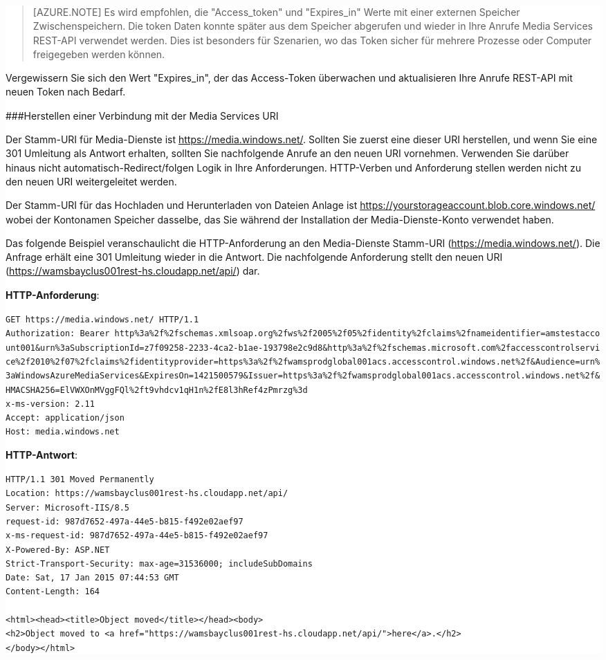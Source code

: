 
>[AZURE.NOTE]
Es wird empfohlen, die "Access_token" und "Expires_in" Werte mit einer externen Speicher Zwischenspeichern. Die token Daten konnte später aus dem Speicher abgerufen und wieder in Ihre Anrufe Media Services REST-API verwendet werden. Dies ist besonders für Szenarien, wo das Token sicher für mehrere Prozesse oder Computer freigegeben werden können.

Vergewissern Sie sich den Wert "Expires_in", der das Access-Token überwachen und aktualisieren Ihre Anrufe REST-API mit neuen Token nach Bedarf.

###<a name="connecting-to-the-media-services-uri"></a>Herstellen einer Verbindung mit der Media Services URI

Der Stamm-URI für Media-Dienste ist https://media.windows.net/. Sollten Sie zuerst eine dieser URI herstellen, und wenn Sie eine 301 Umleitung als Antwort erhalten, sollten Sie nachfolgende Anrufe an den neuen URI vornehmen. Verwenden Sie darüber hinaus nicht automatisch-Redirect/folgen Logik in Ihre Anforderungen. HTTP-Verben und Anforderung stellen werden nicht zu den neuen URI weitergeleitet werden.

Der Stamm-URI für das Hochladen und Herunterladen von Dateien Anlage ist https://yourstorageaccount.blob.core.windows.net/ wobei der Kontonamen Speicher dasselbe, das Sie während der Installation der Media-Dienste-Konto verwendet haben.

Das folgende Beispiel veranschaulicht die HTTP-Anforderung an den Media-Dienste Stamm-URI (https://media.windows.net/). Die Anfrage erhält eine 301 Umleitung wieder in die Antwort. Die nachfolgende Anforderung stellt den neuen URI (https://wamsbayclus001rest-hs.cloudapp.net/api/) dar.     

**HTTP-Anforderung**:
    
    GET https://media.windows.net/ HTTP/1.1
    Authorization: Bearer http%3a%2f%2fschemas.xmlsoap.org%2fws%2f2005%2f05%2fidentity%2fclaims%2fnameidentifier=amstestaccount001&urn%3aSubscriptionId=z7f09258-2233-4ca2-b1ae-193798e2c9d8&http%3a%2f%2fschemas.microsoft.com%2faccesscontrolservice%2f2010%2f07%2fclaims%2fidentityprovider=https%3a%2f%2fwamsprodglobal001acs.accesscontrol.windows.net%2f&Audience=urn%3aWindowsAzureMediaServices&ExpiresOn=1421500579&Issuer=https%3a%2f%2fwamsprodglobal001acs.accesscontrol.windows.net%2f&HMACSHA256=ElVWXOnMVggFQl%2ft9vhdcv1qH1n%2fE8l3hRef4zPmrzg%3d
    x-ms-version: 2.11
    Accept: application/json
    Host: media.windows.net


**HTTP-Antwort**:
    
    HTTP/1.1 301 Moved Permanently
    Location: https://wamsbayclus001rest-hs.cloudapp.net/api/
    Server: Microsoft-IIS/8.5
    request-id: 987d7652-497a-44e5-b815-f492e02aef97
    x-ms-request-id: 987d7652-497a-44e5-b815-f492e02aef97
    X-Powered-By: ASP.NET
    Strict-Transport-Security: max-age=31536000; includeSubDomains
    Date: Sat, 17 Jan 2015 07:44:53 GMT
    Content-Length: 164
    
    <html><head><title>Object moved</title></head><body>
    <h2>Object moved to <a href="https://wamsbayclus001rest-hs.cloudapp.net/api/">here</a>.</h2>
    </body></html>
